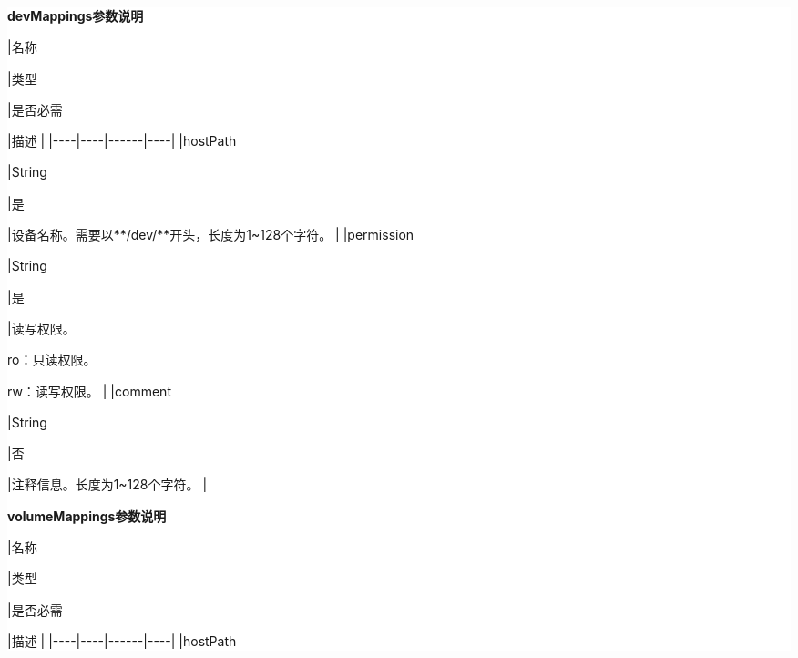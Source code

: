 **devMappings参数说明**

|名称

|类型

|是否必需

|描述 |
|----|----|------|----|
|hostPath

|String

|是

|设备名称。需要以**/dev/**开头，长度为1~128个字符。 |
|permission

|String

|是

|读写权限。

 ro：只读权限。

 rw：读写权限。 |
|comment

|String

|否

|注释信息。长度为1~128个字符。 |

**volumeMappings参数说明**

|名称

|类型

|是否必需

|描述 |
|----|----|------|----|
|hostPath
